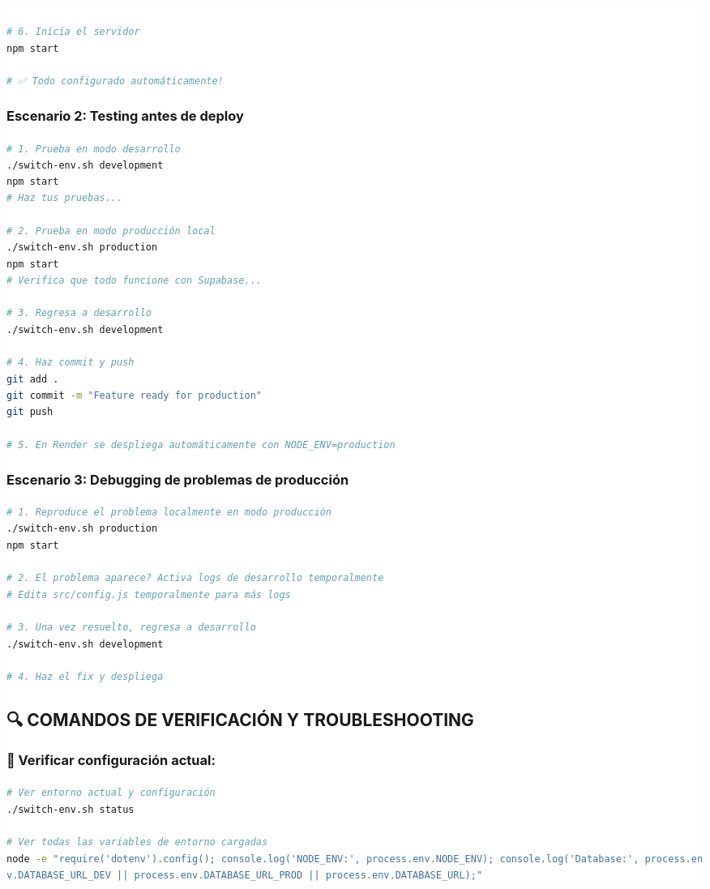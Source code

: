 ```bash

# 6. Inicia el servidor
npm start

# ✅ Todo configurado automáticamente!
```

### **Escenario 2: Testing antes de deploy**
```bash
# 1. Prueba en modo desarrollo
./switch-env.sh development
npm start
# Haz tus pruebas...

# 2. Prueba en modo producción local
./switch-env.sh production
npm start
# Verifica que todo funcione con Supabase...

# 3. Regresa a desarrollo
./switch-env.sh development

# 4. Haz commit y push
git add .
git commit -m "Feature ready for production"
git push

# 5. En Render se despliega automáticamente con NODE_ENV=production
```

### **Escenario 3: Debugging de problemas de producción**
```bash
# 1. Reproduce el problema localmente en modo producción
./switch-env.sh production
npm start

# 2. El problema aparece? Activa logs de desarrollo temporalmente
# Edita src/config.js temporalmente para más logs

# 3. Una vez resuelto, regresa a desarrollo
./switch-env.sh development

# 4. Haz el fix y despliega
```

## 🔍 **COMANDOS DE VERIFICACIÓN Y TROUBLESHOOTING**

### **🔎 Verificar configuración actual:**
```bash
# Ver entorno actual y configuración
./switch-env.sh status

# Ver todas las variables de entorno cargadas
node -e "require('dotenv').config(); console.log('NODE_ENV:', process.env.NODE_ENV); console.log('Database:', process.env.DATABASE_URL_DEV || process.env.DATABASE_URL_PROD || process.env.DATABASE_URL);"
```
